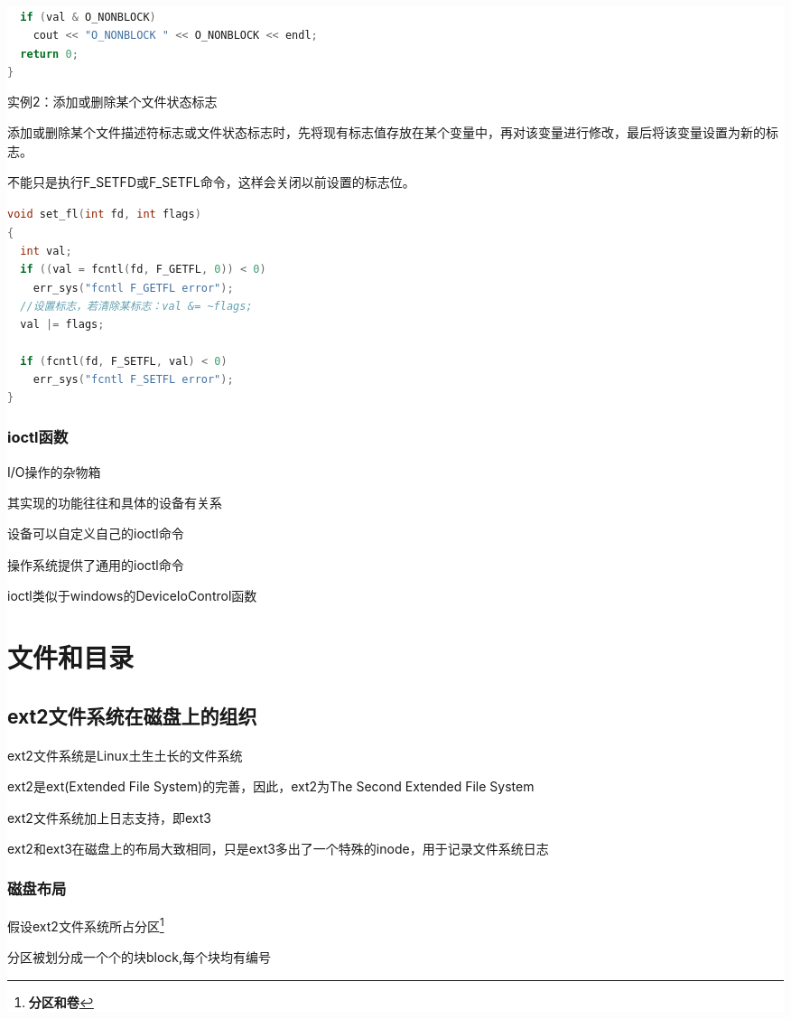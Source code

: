 ```c
  if (val & O_NONBLOCK)
    cout << "O_NONBLOCK " << O_NONBLOCK << endl;
  return 0;
}
```

实例2：添加或删除某个文件状态标志

添加或删除某个文件描述符标志或文件状态标志时，先将现有标志值存放在某个变量中，再对该变量进行修改，最后将该变量设置为新的标志。

不能只是执行F_SETFD或F_SETFL命令，这样会关闭以前设置的标志位。

```c
void set_fl(int fd, int flags)
{
  int val;
  if ((val = fcntl(fd, F_GETFL, 0)) < 0)
    err_sys("fcntl F_GETFL error");
  //设置标志，若清除某标志：val &= ~flags;
  val |= flags;

  if (fcntl(fd, F_SETFL, val) < 0)
    err_sys("fcntl F_SETFL error");
}
```

### ioctl函数

I/O操作的杂物箱

其实现的功能往往和具体的设备有关系

设备可以自定义自己的ioctl命令

操作系统提供了通用的ioctl命令

ioctl类似于windows的DeviceIoControl函数

# 文件和目录

## ext2文件系统在磁盘上的组织

ext2文件系统是Linux土生土长的文件系统

ext2是ext(Extended File System)的完善，因此，ext2为The Second Extended File System

ext2文件系统加上日志支持，即ext3

ext2和ext3在磁盘上的布局大致相同，只是ext3多出了一个特殊的inode，用于记录文件系统日志

### 磁盘布局

假设ext2文件系统所占分区[^ 10]

分区被划分成一个个的块block,每个块均有编号


[^ 10]: **分区和卷**